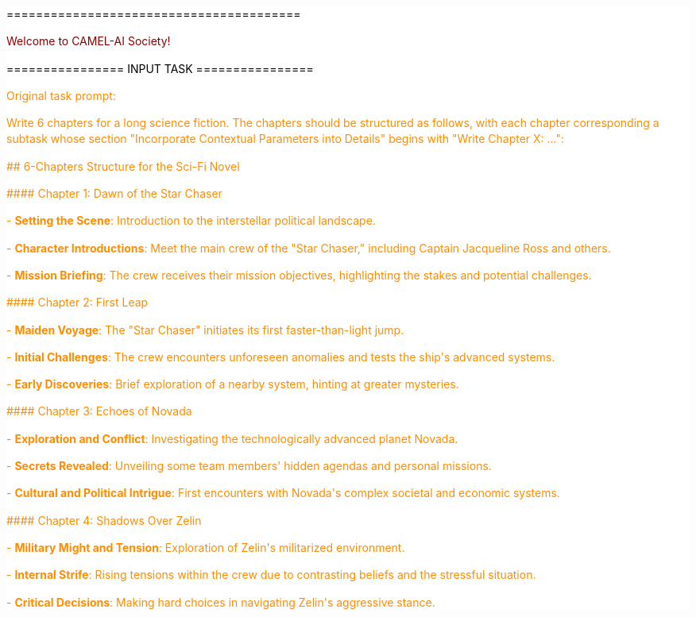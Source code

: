
<span style='color: black;'>========================================</span>

<span style='color: darkred;'>Welcome to CAMEL-AI Society!</span>

<span style='color: black;'>================ INPUT TASK ================</span>

<span style='color: darkorange;'>Original task prompt:</span>

<span style='color: darkorange;'>Write 6 chapters for a long science fiction. The chapters should be structured as follows, with each chapter corresponding a subtask whose section &quot;Incorporate Contextual Parameters into Details&quot; begins with &quot;Write Chapter X: ...&quot;:</span>


<span style='color: darkorange;'>## 6-Chapters Structure for the Sci-Fi Novel</span>


<span style='color: darkorange;'>#### Chapter 1: Dawn of the Star Chaser</span>

<span style='color: darkorange;'>- **Setting the Scene**: Introduction to the interstellar political landscape.</span>

<span style='color: darkorange;'>- **Character Introductions**: Meet the main crew of the &quot;Star Chaser,&quot; including Captain Jacqueline Ross and others.</span>

<span style='color: darkorange;'>- **Mission Briefing**: The crew receives their mission objectives, highlighting the stakes and potential challenges.</span>


<span style='color: darkorange;'>#### Chapter 2: First Leap</span>

<span style='color: darkorange;'>- **Maiden Voyage**: The &quot;Star Chaser&quot; initiates its first faster-than-light jump.</span>

<span style='color: darkorange;'>- **Initial Challenges**: The crew encounters unforeseen anomalies and tests the ship&#x27;s advanced systems.</span>

<span style='color: darkorange;'>- **Early Discoveries**: Brief exploration of a nearby system, hinting at greater mysteries.</span>


<span style='color: darkorange;'>#### Chapter 3: Echoes of Novada</span>

<span style='color: darkorange;'>- **Exploration and Conflict**: Investigating the technologically advanced planet Novada.</span>

<span style='color: darkorange;'>- **Secrets Revealed**: Unveiling some team members&#x27; hidden agendas and personal missions.</span>

<span style='color: darkorange;'>- **Cultural and Political Intrigue**: First encounters with Novada&#x27;s complex societal and economic systems.</span>


<span style='color: darkorange;'>#### Chapter 4: Shadows Over Zelin</span>

<span style='color: darkorange;'>- **Military Might and Tension**: Exploration of Zelin&#x27;s militarized environment.</span>

<span style='color: darkorange;'>- **Internal Strife**: Rising tensions within the crew due to contrasting beliefs and the stressful situation.</span>

<span style='color: darkorange;'>- **Critical Decisions**: Making hard choices in navigating Zelin&#x27;s aggressive stance.</span>
